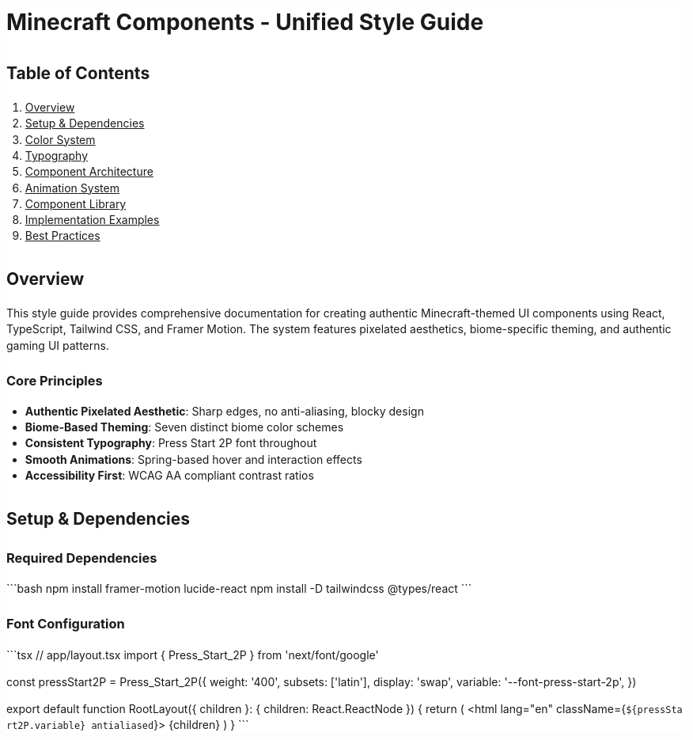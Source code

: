 # Minecraft Components - Unified Style Guide

## Table of Contents
1. [Overview](#overview)
2. [Setup & Dependencies](#setup--dependencies)
3. [Color System](#color-system)
4. [Typography](#typography)
5. [Component Architecture](#component-architecture)
6. [Animation System](#animation-system)
7. [Component Library](#component-library)
8. [Implementation Examples](#implementation-examples)
9. [Best Practices](#best-practices)

## Overview

This style guide provides comprehensive documentation for creating authentic Minecraft-themed UI components using React, TypeScript, Tailwind CSS, and Framer Motion. The system features pixelated aesthetics, biome-specific theming, and authentic gaming UI patterns.

### Core Principles
- **Authentic Pixelated Aesthetic**: Sharp edges, no anti-aliasing, blocky design
- **Biome-Based Theming**: Seven distinct biome color schemes
- **Consistent Typography**: Press Start 2P font throughout
- **Smooth Animations**: Spring-based hover and interaction effects
- **Accessibility First**: WCAG AA compliant contrast ratios

## Setup & Dependencies

### Required Dependencies
\`\`\`bash
npm install framer-motion lucide-react
npm install -D tailwindcss @types/react
\`\`\`

### Font Configuration
\`\`\`tsx
// app/layout.tsx
import { Press_Start_2P } from 'next/font/google'

const pressStart2P = Press_Start_2P({
  weight: '400',
  subsets: ['latin'],
  display: 'swap',
  variable: '--font-press-start-2p',
})

export default function RootLayout({ children }: { children: React.ReactNode }) {
  return (
    <html lang="en" className={`${pressStart2P.variable} antialiased`}>
      <body className="font-minecraft">{children}</body>
    </html>
  )
}
\`\`\`
